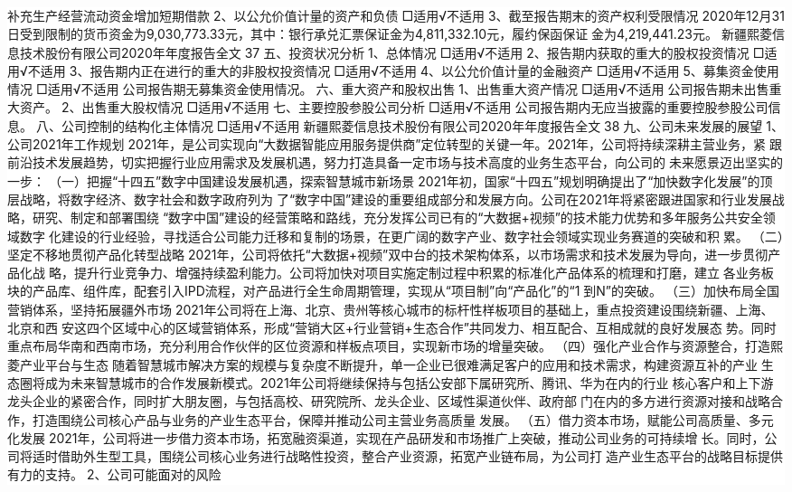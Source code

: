 补充生产经营流动资金增加短期借款
2、以公允价值计量的资产和负债
□适用√不适用
3、截至报告期末的资产权利受限情况
2020年12月31日受到限制的货币资金为9,030,773.33元，其中：银行承兑汇票保证金为4,811,332.10元，履约保函保证
金为4,219,441.23元。
新疆熙菱信息技术股份有限公司2020年年度报告全文
37
五、投资状况分析
1、总体情况
□适用√不适用
2、报告期内获取的重大的股权投资情况
□适用√不适用
3、报告期内正在进行的重大的非股权投资情况
□适用√不适用
4、以公允价值计量的金融资产
□适用√不适用
5、募集资金使用情况
□适用√不适用
公司报告期无募集资金使用情况。
六、重大资产和股权出售
1、出售重大资产情况
□适用√不适用
公司报告期未出售重大资产。
2、出售重大股权情况
□适用√不适用
七、主要控股参股公司分析
□适用√不适用
公司报告期内无应当披露的重要控股参股公司信息。
八、公司控制的结构化主体情况
□适用√不适用
新疆熙菱信息技术股份有限公司2020年年度报告全文
38
九、公司未来发展的展望
1、公司2021年工作规划
2021年，是公司实现向“大数据智能应用服务提供商”定位转型的关键一年。2021年，公司将持续深耕主营业务，紧
跟前沿技术发展趋势，切实把握行业应用需求及发展机遇，努力打造具备一定市场与技术高度的业务生态平台，向公司的
未来愿景迈出坚实的一步：
（一）把握“十四五”数字中国建设发展机遇，探索智慧城市新场景
2021年初，国家“十四五”规划明确提出了“加快数字化发展”的顶层战略，将数字经济、数字社会和数字政府列为
了“数字中国”建设的重要组成部分和发展方向。公司在2021年将紧密跟进国家和行业发展战略，研究、制定和部署围绕
“数字中国”建设的经营策略和路线，充分发挥公司已有的“大数据+视频”的技术能力优势和多年服务公共安全领域数字
化建设的行业经验，寻找适合公司能力迁移和复制的场景，在更广阔的数字产业、数字社会领域实现业务赛道的突破和积
累。
（二）坚定不移地贯彻产品化转型战略
2021年，公司将依托“大数据+视频”双中台的技术架构体系，以市场需求和技术发展为导向，进一步贯彻产品化战
略，提升行业竞争力、增强持续盈利能力。公司将加快对项目实施定制过程中积累的标准化产品体系的梳理和打磨，建立
各业务板块的产品库、组件库，配套引入IPD流程，对产品进行全生命周期管理，实现从“项目制”向“产品化”的“1
到N”的突破。
（三）加快布局全国营销体系，坚持拓展疆外市场
2021年公司将在上海、北京、贵州等核心城市的标杆性样板项目的基础上，重点投资建设围绕新疆、上海、北京和西
安这四个区域中心的区域营销体系，形成“营销大区+行业营销+生态合作”共同发力、相互配合、互相成就的良好发展态
势。同时重点布局华南和西南市场，充分利用合作伙伴的区位资源和样板点项目，实现新市场的增量突破。
（四）强化产业合作与资源整合，打造熙菱产业平台与生态
随着智慧城市解决方案的规模与复杂度不断提升，单一企业已很难满足客户的应用和技术需求，构建资源互补的产业
生态圈将成为未来智慧城市的合作发展新模式。2021年公司将继续保持与包括公安部下属研究所、腾讯、华为在内的行业
核心客户和上下游龙头企业的紧密合作，同时扩大朋友圈，与包括高校、研究院所、龙头企业、区域性渠道伙伴、政府部
门在内的多方进行资源对接和战略合作，打造围绕公司核心产品与业务的产业生态平台，保障并推动公司主营业务高质量
发展。
（五）借力资本市场，赋能公司高质量、多元化发展
2021年，公司将进一步借力资本市场，拓宽融资渠道，实现在产品研发和市场推广上突破，推动公司业务的可持续增
长。同时，公司将适时借助外生型工具，围绕公司核心业务进行战略性投资，整合产业资源，拓宽产业链布局，为公司打
造产业生态平台的战略目标提供有力的支持。
2、公司可能面对的风险